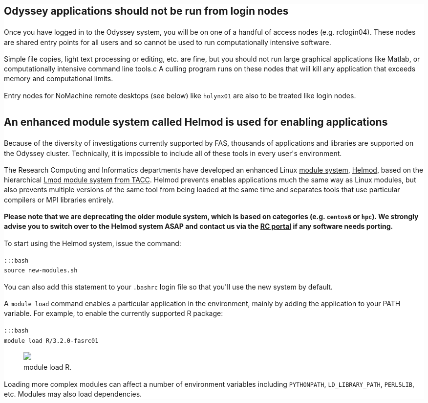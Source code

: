 ## Odyssey applications should not be run from login nodes
Once you have logged in to the Odyssey system, you will be on one of a handful of access nodes (e.g. rclogin04).  These nodes are shared entry points for all users and so cannot be used to run computationally intensive software.  

Simple file copies, light text processing or editing, etc. are fine, but you should not run large graphical applications like Matlab, or computationally intensive command line tools.c
A culling program runs on these nodes that will kill any application that exceeds memory and computational limits.

Entry nodes for NoMachine remote desktops (see below) like `holynx01` are also to be treated like login nodes.


## An enhanced module system called Helmod is used for enabling applications 
Because of the diversity of investigations currently supported by FAS, thousands of applications and libraries are supported on the Odyssey cluster. Technically, it is impossible to include all of these tools in every user's environment. 

The Research Computing and Informatics departments have developed an enhanced Linux [module system](http://modules.sourceforge.net), [Helmod]({filename}/helmod.html), based on the hierarchical [Lmod module system from TACC](https://www.tacc.utexas.edu/research-development/tacc-projects/lmod).  Helmod prevents enables applications much the same way as Linux modules, but also prevents multiple versions of the same tool from being loaded at the same time and separates tools that use particular compilers or MPI libraries entirely.

**Please note that we are deprecating the older module system, which is based on categories (e.g. `centos6` or `hpc`). We strongly advise you to switch over to the Helmod system ASAP and contact us via the [RC portal](https://portal.rc.fas.harvard.edu/rcrt/submit_ticket) if any software needs porting.**

To start using the Helmod system, issue the command:

    :::bash
    source new-modules.sh

You can also add this statement to your `.bashrc` login file so that you'll use the new system by default.

A `module load` command enables a particular application in the environment, mainly by adding the application to your PATH variable. For example, to enable the currently supported R package:

    :::bash
    module load R/3.2.0-fasrc01

<figure>
	<a class="img" href="/docs/images/module-load-R.png">
    		<img class="img-responsive" src="/docs/images/module-load-R.png"></img>
	</a>
    <figcaption>module load R.</figcaption>
</figure>


Loading more complex modules can affect a number of environment variables including `PYTHONPATH`, `LD_LIBRARY_PATH`, `PERL5LIB`, etc. Modules may also load dependencies. 
